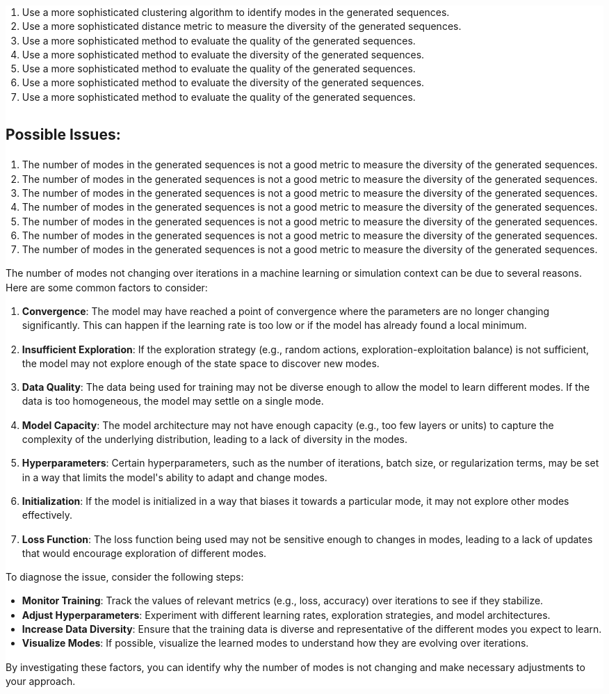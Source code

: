 1. Use a more sophisticated clustering algorithm to identify modes in the generated sequences.
2. Use a more sophisticated distance metric to measure the diversity of the generated sequences.
3. Use a more sophisticated method to evaluate the quality of the generated sequences.
4. Use a more sophisticated method to evaluate the diversity of the generated sequences.
5. Use a more sophisticated method to evaluate the quality of the generated sequences.
6. Use a more sophisticated method to evaluate the diversity of the generated sequences.
7. Use a more sophisticated method to evaluate the quality of the generated sequences.

## Possible Issues:

1. The number of modes in the generated sequences is not a good metric to measure the diversity of the generated sequences.
2. The number of modes in the generated sequences is not a good metric to measure the diversity of the generated sequences.
3. The number of modes in the generated sequences is not a good metric to measure the diversity of the generated sequences.
4. The number of modes in the generated sequences is not a good metric to measure the diversity of the generated sequences.
5. The number of modes in the generated sequences is not a good metric to measure the diversity of the generated sequences.
6. The number of modes in the generated sequences is not a good metric to measure the diversity of the generated sequences.
7. The number of modes in the generated sequences is not a good metric to measure the diversity of the generated sequences.

The number of modes not changing over iterations in a machine learning or simulation context can be due to several reasons. Here are some common factors to consider:

1. **Convergence**: The model may have reached a point of convergence where the parameters are no longer changing significantly. This can happen if the learning rate is too low or if the model has already found a local minimum.

2. **Insufficient Exploration**: If the exploration strategy (e.g., random actions, exploration-exploitation balance) is not sufficient, the model may not explore enough of the state space to discover new modes.

3. **Data Quality**: The data being used for training may not be diverse enough to allow the model to learn different modes. If the data is too homogeneous, the model may settle on a single mode.

4. **Model Capacity**: The model architecture may not have enough capacity (e.g., too few layers or units) to capture the complexity of the underlying distribution, leading to a lack of diversity in the modes.

5. **Hyperparameters**: Certain hyperparameters, such as the number of iterations, batch size, or regularization terms, may be set in a way that limits the model's ability to adapt and change modes.

6. **Initialization**: If the model is initialized in a way that biases it towards a particular mode, it may not explore other modes effectively.

7. **Loss Function**: The loss function being used may not be sensitive enough to changes in modes, leading to a lack of updates that would encourage exploration of different modes.

To diagnose the issue, consider the following steps:

- **Monitor Training**: Track the values of relevant metrics (e.g., loss, accuracy) over iterations to see if they stabilize.
- **Adjust Hyperparameters**: Experiment with different learning rates, exploration strategies, and model architectures.
- **Increase Data Diversity**: Ensure that the training data is diverse and representative of the different modes you expect to learn.
- **Visualize Modes**: If possible, visualize the learned modes to understand how they are evolving over iterations.

By investigating these factors, you can identify why the number of modes is not changing and make necessary adjustments to your approach.
